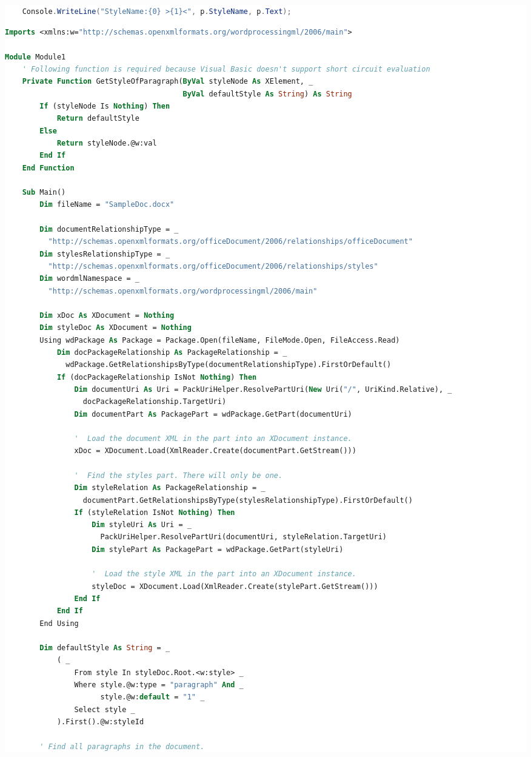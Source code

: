 ```csharp
    Console.WriteLine("StyleName:{0} >{1}<", p.StyleName, p.Text);
```

```vb
Imports <xmlns:w="http://schemas.openxmlformats.org/wordprocessingml/2006/main">

Module Module1
    ' Following function is required because Visual Basic doesn't support short circuit evaluation
    Private Function GetStyleOfParagraph(ByVal styleNode As XElement, _
                                         ByVal defaultStyle As String) As String
        If (styleNode Is Nothing) Then
            Return defaultStyle
        Else
            Return styleNode.@w:val
        End If
    End Function

    Sub Main()
        Dim fileName = "SampleDoc.docx"

        Dim documentRelationshipType = _
          "http://schemas.openxmlformats.org/officeDocument/2006/relationships/officeDocument"
        Dim stylesRelationshipType = _
          "http://schemas.openxmlformats.org/officeDocument/2006/relationships/styles"
        Dim wordmlNamespace = _
          "http://schemas.openxmlformats.org/wordprocessingml/2006/main"

        Dim xDoc As XDocument = Nothing
        Dim styleDoc As XDocument = Nothing
        Using wdPackage As Package = Package.Open(fileName, FileMode.Open, FileAccess.Read)
            Dim docPackageRelationship As PackageRelationship = _
              wdPackage.GetRelationshipsByType(documentRelationshipType).FirstOrDefault()
            If (docPackageRelationship IsNot Nothing) Then
                Dim documentUri As Uri = PackUriHelper.ResolvePartUri(New Uri("/", UriKind.Relative), _
                  docPackageRelationship.TargetUri)
                Dim documentPart As PackagePart = wdPackage.GetPart(documentUri)

                '  Load the document XML in the part into an XDocument instance.
                xDoc = XDocument.Load(XmlReader.Create(documentPart.GetStream()))

                '  Find the styles part. There will only be one.
                Dim styleRelation As PackageRelationship = _
                  documentPart.GetRelationshipsByType(stylesRelationshipType).FirstOrDefault()
                If (styleRelation IsNot Nothing) Then
                    Dim styleUri As Uri = _
                      PackUriHelper.ResolvePartUri(documentUri, styleRelation.TargetUri)
                    Dim stylePart As PackagePart = wdPackage.GetPart(styleUri)

                    '  Load the style XML in the part into an XDocument instance.
                    styleDoc = XDocument.Load(XmlReader.Create(stylePart.GetStream()))
                End If
            End If
        End Using

        Dim defaultStyle As String = _
            ( _
                From style In styleDoc.Root.<w:style> _
                Where style.@w:type = "paragraph" And _
                      style.@w:default = "1" _
                Select style _
            ).First().@w:styleId

        ' Find all paragraphs in the document.
```